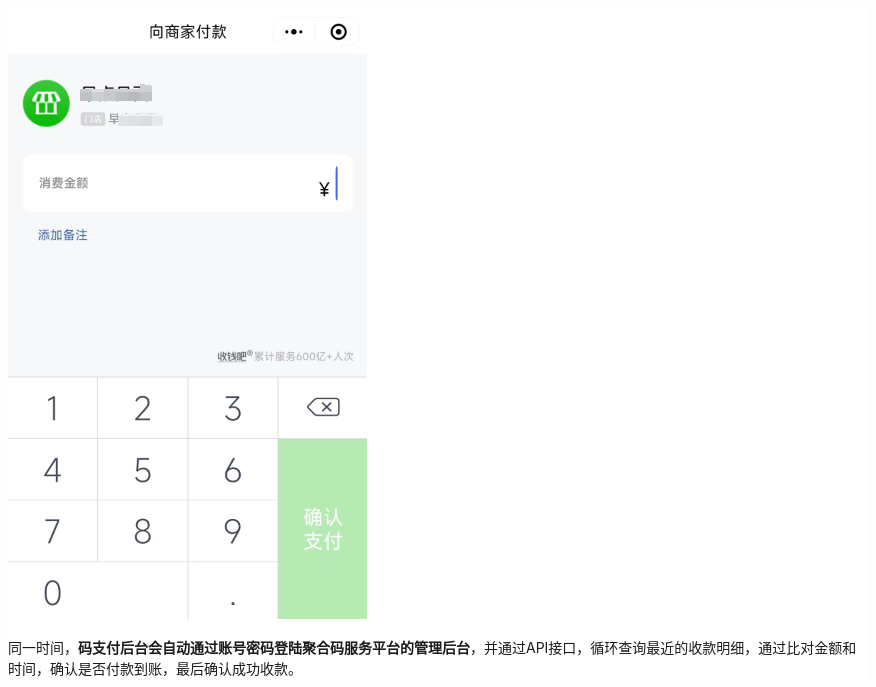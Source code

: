 ![用户付款](assets/20241128_171356_image.png)

同一时间，**码支付后台会自动通过账号密码登陆聚合码服务平台的管理后台**，并通过API接口，循环查询最近的收款明细，通过比对金额和时间，确认是否付款到账，最后确认成功收款。
